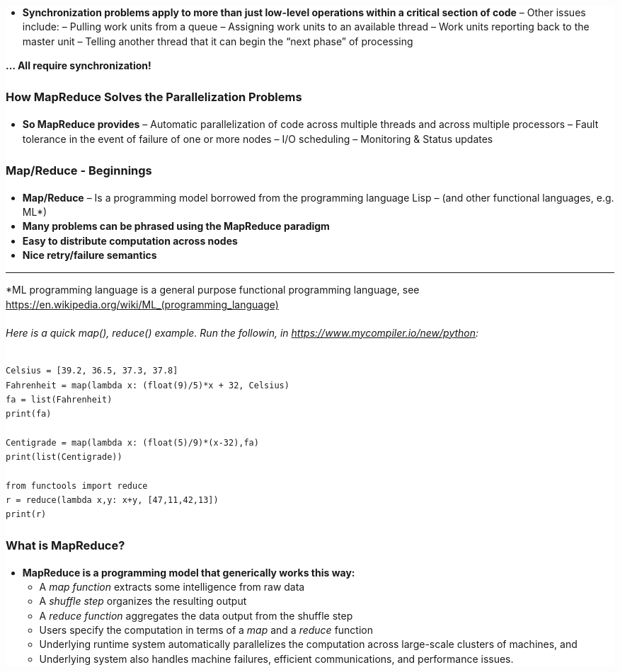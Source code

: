 - **Synchronization problems apply to more than just low-level operations within a critical section of code**
   – Other issues include:
   – Pulling work units from a queue
   – Assigning work units to an available thread
   – Work units reporting back to the master unit
   – Telling another thread that it can begin the “next phase” of processing

**… All require synchronization!**

### **How MapReduce Solves the Parallelization Problems**

- **So MapReduce provides**
   – Automatic parallelization of code across multiple threads and across multiple processors
   – Fault tolerance in the event of failure of one or more nodes
   – I/O scheduling
   – Monitoring & Status updates

### **Map/Reduce - Beginnings**

- **Map/Reduce**
   – Is a programming model borrowed from the programming language Lisp
   – (and other functional languages, e.g. ML*)
- **Many problems can be phrased using the MapReduce paradigm**
- **Easy to distribute computation across nodes**
- **Nice retry/failure semantics**

------

*ML programming language is a general purpose functional programming language, see
 https://en.wikipedia.org/wiki/ML_(programming_language)



###### Here is a quick map(), reduce() example. Run the followin, in https://www.mycompiler.io/new/python:

```
Celsius = [39.2, 36.5, 37.3, 37.8]
Fahrenheit = map(lambda x: (float(9)/5)*x + 32, Celsius)
fa = list(Fahrenheit)
print(fa)

Centigrade = map(lambda x: (float(5)/9)*(x-32),fa)
print(list(Centigrade))

from functools import reduce
r = reduce(lambda x,y: x+y, [47,11,42,13])
print(r)
```



### **What is MapReduce?**

- **MapReduce is a programming model that generically works this way:**
  - A *map function* extracts some intelligence from raw data
  - A *shuffle step* organizes the resulting output
  - A *reduce function* aggregates the data output from the shuffle step
  - Users specify the computation in terms of a *map* and a *reduce* function
  - Underlying runtime system automatically parallelizes the computation across large-scale clusters of machines, and
  - Underlying system also handles machine failures, efficient communications, and performance issues.
